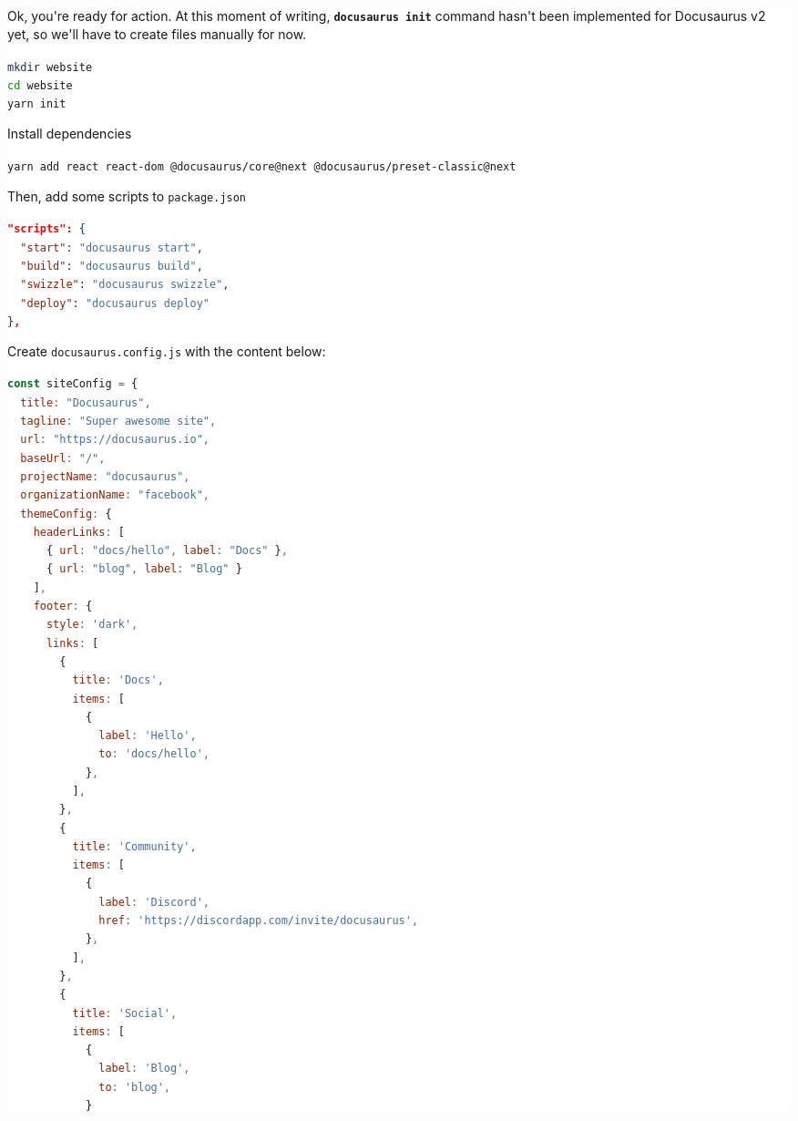 Ok, you're ready for action. At this moment of writing, **`docusaurus init`** command hasn't been implemented for Docusaurus v2 yet, so we'll have to create files manually for now.

```bash
mkdir website
cd website
yarn init
```

Install dependencies
```bash
yarn add react react-dom @docusaurus/core@next @docusaurus/preset-classic@next
```

Then, add some scripts to `package.json`

```json
"scripts": {
  "start": "docusaurus start",
  "build": "docusaurus build",
  "swizzle": "docusaurus swizzle",
  "deploy": "docusaurus deploy"
},
```

Create `docusaurus.config.js` with the content below:

```js
const siteConfig = {
  title: "Docusaurus",
  tagline: "Super awesome site",
  url: "https://docusaurus.io",
  baseUrl: "/",
  projectName: "docusaurus",
  organizationName: "facebook",
  themeConfig: {
    headerLinks: [
      { url: "docs/hello", label: "Docs" },
      { url: "blog", label: "Blog" }
    ],
    footer: {
      style: 'dark',
      links: [
        {
          title: 'Docs',
          items: [
            {
              label: 'Hello',
              to: 'docs/hello',
            },
          ],
        },
        {
          title: 'Community',
          items: [
            {
              label: 'Discord',
              href: 'https://discordapp.com/invite/docusaurus',
            },
          ],
        },
        {
          title: 'Social',
          items: [
            {
              label: 'Blog',
              to: 'blog',
            }
```
